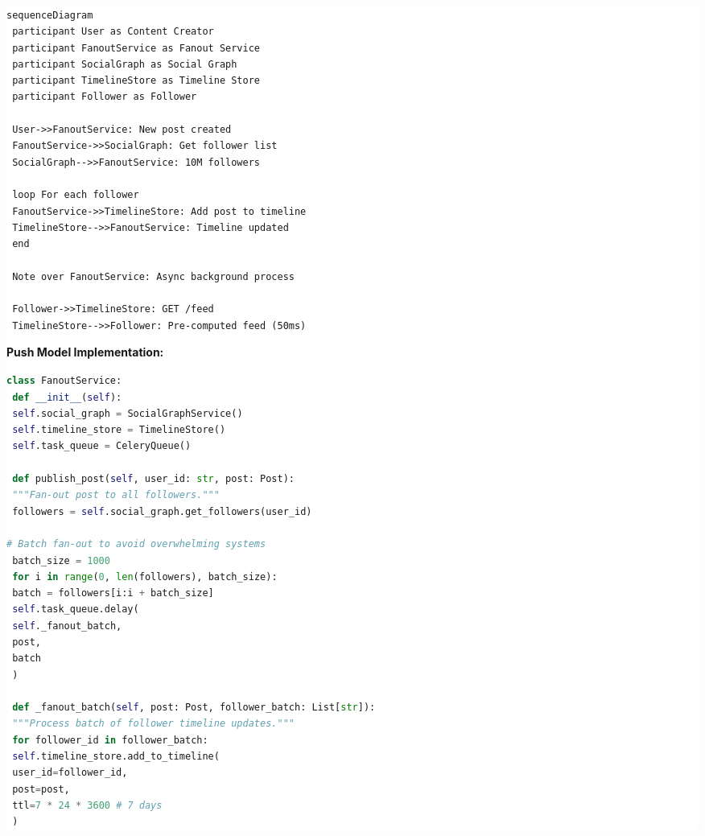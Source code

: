```mermaid
sequenceDiagram
 participant User as Content Creator
 participant FanoutService as Fanout Service
 participant SocialGraph as Social Graph
 participant TimelineStore as Timeline Store
 participant Follower as Follower

 User->>FanoutService: New post created
 FanoutService->>SocialGraph: Get follower list
 SocialGraph-->>FanoutService: 10M followers
 
 loop For each follower
 FanoutService->>TimelineStore: Add post to timeline
 TimelineStore-->>FanoutService: Timeline updated
 end
 
 Note over FanoutService: Async background process
 
 Follower->>TimelineStore: GET /feed
 TimelineStore-->>Follower: Pre-computed feed (50ms)
```

**Push Model Implementation:**

```python
class FanoutService:
 def __init__(self):
 self.social_graph = SocialGraphService()
 self.timeline_store = TimelineStore()
 self.task_queue = CeleryQueue()
 
 def publish_post(self, user_id: str, post: Post):
 """Fan-out post to all followers."""
 followers = self.social_graph.get_followers(user_id)
 
# Batch fan-out to avoid overwhelming systems
 batch_size = 1000
 for i in range(0, len(followers), batch_size):
 batch = followers[i:i + batch_size]
 self.task_queue.delay(
 self._fanout_batch,
 post,
 batch
 )
 
 def _fanout_batch(self, post: Post, follower_batch: List[str]):
 """Process batch of follower timeline updates."""
 for follower_id in follower_batch:
 self.timeline_store.add_to_timeline(
 user_id=follower_id,
 post=post,
 ttl=7 * 24 * 3600 # 7 days
 )
```
